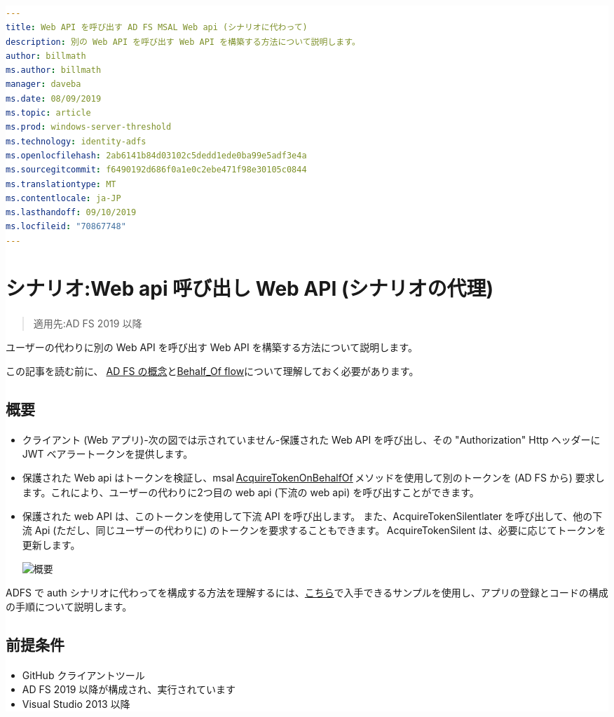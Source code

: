 ```yaml
---
title: Web API を呼び出す AD FS MSAL Web api (シナリオに代わって)
description: 別の Web API を呼び出す Web API を構築する方法について説明します。
author: billmath
ms.author: billmath
manager: daveba
ms.date: 08/09/2019
ms.topic: article
ms.prod: windows-server-threshold
ms.technology: identity-adfs
ms.openlocfilehash: 2ab6141b84d03102c5dedd1ede0ba99e5adf3e4a
ms.sourcegitcommit: f6490192d686f0a1e0c2ebe471f98e30105c0844
ms.translationtype: MT
ms.contentlocale: ja-JP
ms.lasthandoff: 09/10/2019
ms.locfileid: "70867748"
---
```

# <a name="scenario-web-api-calling-web-api-on-behalf-of-scenario"></a>シナリオ:Web api 呼び出し Web API (シナリオの代理) 
> 適用先:AD FS 2019 以降 
 
ユーザーの代わりに別の Web API を呼び出す Web API を構築する方法について説明します。  
 
この記事を読む前に、 [AD FS の概念](../ad-fs-openid-connect-oauth-concepts.md)と[Behalf_Of flow](../../overview/ad-fs-openid-connect-oauth-flows-scenarios.md#on-behalf-of-flow)について理解しておく必要があります。

## <a name="overview"></a>概要 


- クライアント (Web アプリ)-次の図では示されていません-保護された Web API を呼び出し、その "Authorization" Http ヘッダーに JWT ベアラートークンを提供します。 
- 保護された Web api はトークンを検証し、msal [AcquireTokenOnBehalfOf](https://docs.microsoft.com/en-us/dotnet/api/microsoft.identitymodel.clients.activedirectory.authenticationcontext.acquiretokenasync?view=azure-dotnet#Microsoft_IdentityModel_Clients_ActiveDirectory_AuthenticationContext_AcquireTokenAsync_System_String_Microsoft_IdentityModel_Clients_ActiveDirectory_ClientCredential_Microsoft_IdentityModel_Clients_ActiveDirectory_UserAssertion_) メソッドを使用して別のトークンを (AD FS から) 要求します。これにより、ユーザーの代わりに2つ目の web api (下流の web api) を呼び出すことができます。 
- 保護された web API は、このトークンを使用して下流 API を呼び出します。 また、AcquireTokenSilentlater を呼び出して、他の下流 Api (ただし、同じユーザーの代わりに) のトークンを要求することもできます。 AcquireTokenSilent は、必要に応じてトークンを更新します。  
 
     ![概要](media/adfs-msal-web-api-web-api/webapi1.png)
 
ADFS で auth シナリオに代わってを構成する方法を理解するには、[こちら](https://github.com/microsoft/adfs-sample-msal-dotnet-webapi-to-webapi-onbehalfof)で入手できるサンプルを使用し、アプリの登録とコードの構成の手順について説明します。  
 
## <a name="pre-requisites"></a>前提条件 

- GitHub クライアントツール 
- AD FS 2019 以降が構成され、実行されています 
- Visual Studio 2013 以降 
 